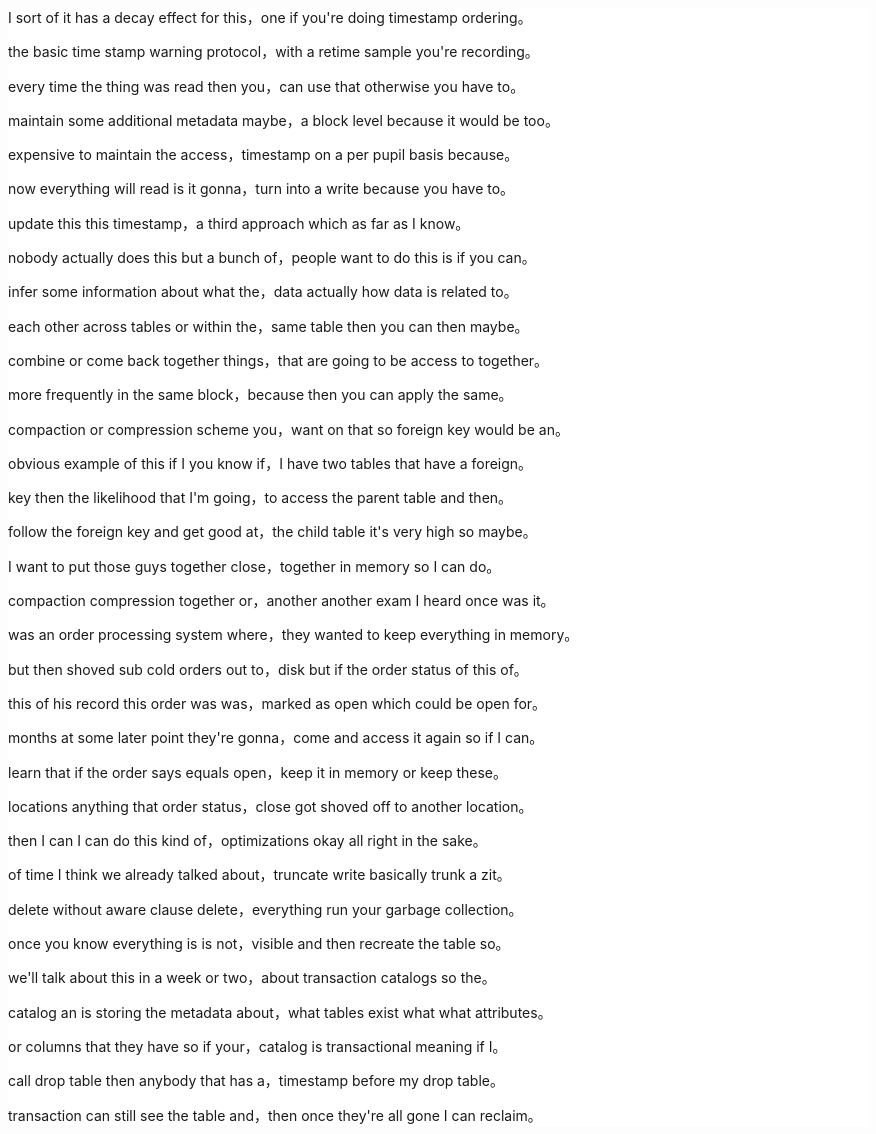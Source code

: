 I sort of it has a decay effect for this，one if you're doing timestamp ordering。

the basic time stamp warning protocol，with a retime sample you're recording。

every time the thing was read then you，can use that otherwise you have to。

maintain some additional metadata maybe，a block level because it would be too。

expensive to maintain the access，timestamp on a per pupil basis because。

now everything will read is it gonna，turn into a write because you have to。

update this this timestamp，a third approach which as far as I know。

nobody actually does this but a bunch of，people want to do this is if you can。

infer some information about what the，data actually how data is related to。

each other across tables or within the，same table then you can then maybe。

combine or come back together things，that are going to be access to together。

more frequently in the same block，because then you can apply the same。

compaction or compression scheme you，want on that so foreign key would be an。

obvious example of this if I you know if，I have two tables that have a foreign。

key then the likelihood that I'm going，to access the parent table and then。

follow the foreign key and get good at，the child table it's very high so maybe。

I want to put those guys together close，together in memory so I can do。

compaction compression together or，another another exam I heard once was it。

was an order processing system where，they wanted to keep everything in memory。

but then shoved sub cold orders out to，disk but if the order status of this of。

this of his record this order was was，marked as open which could be open for。

months at some later point they're gonna，come and access it again so if I can。

learn that if the order says equals open，keep it in memory or keep these。

locations anything that order status，close got shoved off to another location。

then I can I can do this kind of，optimizations okay all right in the sake。

of time I think we already talked about，truncate write basically trunk a zit。

delete without aware clause delete，everything run your garbage collection。

once you know everything is is not，visible and then recreate the table so。

we'll talk about this in a week or two，about transaction catalogs so the。

catalog an is storing the metadata about，what tables exist what what attributes。

or columns that they have so if your，catalog is transactional meaning if I。

call drop table then anybody that has a，timestamp before my drop table。

transaction can still see the table and，then once they're all gone I can reclaim。
